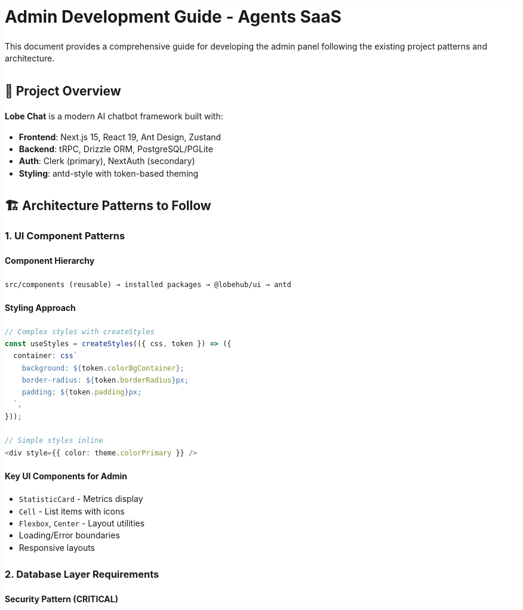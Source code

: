 # Admin Development Guide - Agents SaaS

This document provides a comprehensive guide for developing the admin panel following the existing project patterns and architecture.

## 🎯 Project Overview

**Lobe Chat** is a modern AI chatbot framework built with:

- **Frontend**: Next.js 15, React 19, Ant Design, Zustand
- **Backend**: tRPC, Drizzle ORM, PostgreSQL/PGLite
- **Auth**: Clerk (primary), NextAuth (secondary)
- **Styling**: antd-style with token-based theming

## 🏗️ Architecture Patterns to Follow

### 1. UI Component Patterns

#### Component Hierarchy

```
src/components (reusable) → installed packages → @lobehub/ui → antd
```

#### Styling Approach

```typescript
// Complex styles with createStyles
const useStyles = createStyles(({ css, token }) => ({
  container: css`
    background: ${token.colorBgContainer};
    border-radius: ${token.borderRadius}px;
    padding: ${token.padding}px;
  `,
}));

// Simple styles inline
<div style={{ color: theme.colorPrimary }} />
```

#### Key UI Components for Admin

- `StatisticCard` - Metrics display
- `Cell` - List items with icons
- `Flexbox`, `Center` - Layout utilities
- Loading/Error boundaries
- Responsive layouts

### 2. Database Layer Requirements

#### Security Pattern (CRITICAL)
